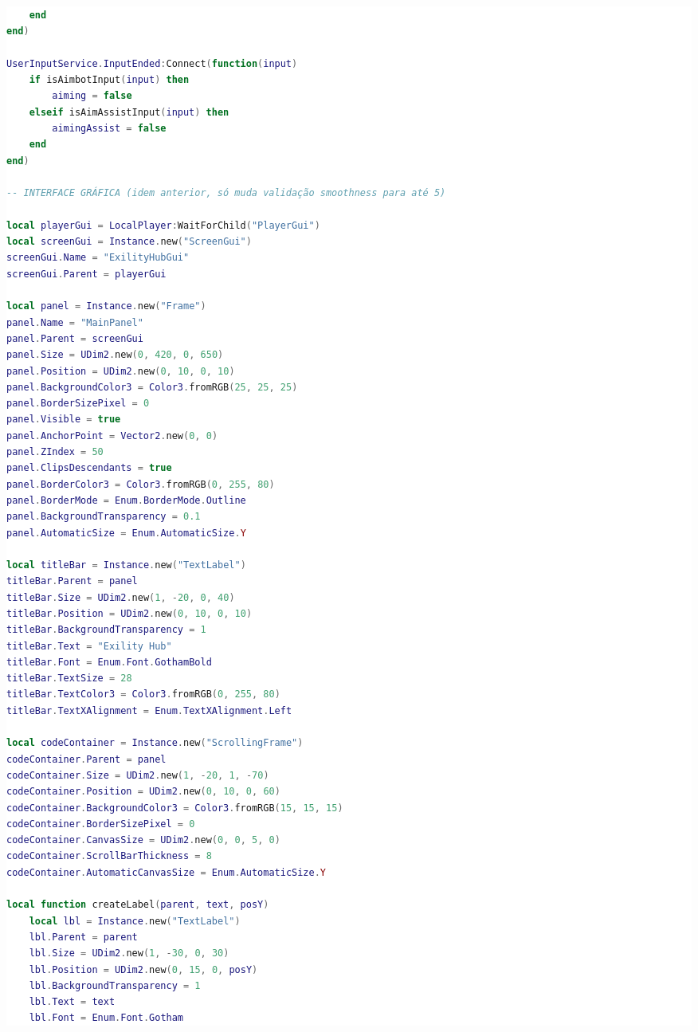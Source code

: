 ```lua
    end
end)

UserInputService.InputEnded:Connect(function(input)
    if isAimbotInput(input) then
        aiming = false
    elseif isAimAssistInput(input) then
        aimingAssist = false
    end
end)

-- INTERFACE GRÁFICA (idem anterior, só muda validação smoothness para até 5)

local playerGui = LocalPlayer:WaitForChild("PlayerGui")
local screenGui = Instance.new("ScreenGui")
screenGui.Name = "ExilityHubGui"
screenGui.Parent = playerGui

local panel = Instance.new("Frame")
panel.Name = "MainPanel"
panel.Parent = screenGui
panel.Size = UDim2.new(0, 420, 0, 650)
panel.Position = UDim2.new(0, 10, 0, 10)
panel.BackgroundColor3 = Color3.fromRGB(25, 25, 25)
panel.BorderSizePixel = 0
panel.Visible = true
panel.AnchorPoint = Vector2.new(0, 0)
panel.ZIndex = 50
panel.ClipsDescendants = true
panel.BorderColor3 = Color3.fromRGB(0, 255, 80)
panel.BorderMode = Enum.BorderMode.Outline
panel.BackgroundTransparency = 0.1
panel.AutomaticSize = Enum.AutomaticSize.Y

local titleBar = Instance.new("TextLabel")
titleBar.Parent = panel
titleBar.Size = UDim2.new(1, -20, 0, 40)
titleBar.Position = UDim2.new(0, 10, 0, 10)
titleBar.BackgroundTransparency = 1
titleBar.Text = "Exility Hub"
titleBar.Font = Enum.Font.GothamBold
titleBar.TextSize = 28
titleBar.TextColor3 = Color3.fromRGB(0, 255, 80)
titleBar.TextXAlignment = Enum.TextXAlignment.Left

local codeContainer = Instance.new("ScrollingFrame")
codeContainer.Parent = panel
codeContainer.Size = UDim2.new(1, -20, 1, -70)
codeContainer.Position = UDim2.new(0, 10, 0, 60)
codeContainer.BackgroundColor3 = Color3.fromRGB(15, 15, 15)
codeContainer.BorderSizePixel = 0
codeContainer.CanvasSize = UDim2.new(0, 0, 5, 0)
codeContainer.ScrollBarThickness = 8
codeContainer.AutomaticCanvasSize = Enum.AutomaticSize.Y

local function createLabel(parent, text, posY)
    local lbl = Instance.new("TextLabel")
    lbl.Parent = parent
    lbl.Size = UDim2.new(1, -30, 0, 30)
    lbl.Position = UDim2.new(0, 15, 0, posY)
    lbl.BackgroundTransparency = 1
    lbl.Text = text
    lbl.Font = Enum.Font.Gotham
```